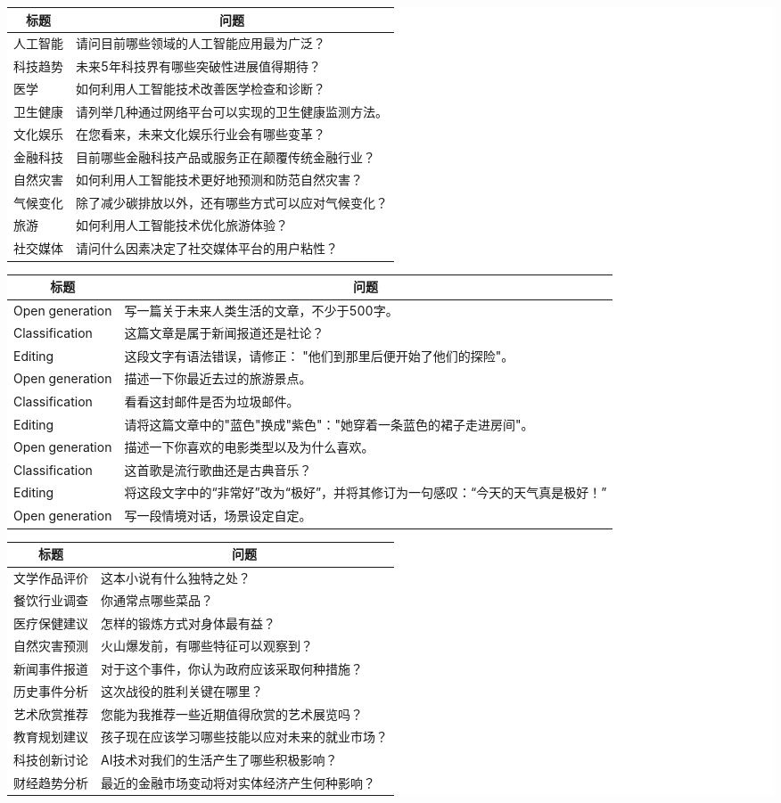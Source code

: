 |标题|问题|
|---|---|
|人工智能|请问目前哪些领域的人工智能应用最为广泛？|
|科技趋势|未来5年科技界有哪些突破性进展值得期待？|
|医学|如何利用人工智能技术改善医学检查和诊断？|
|卫生健康|请列举几种通过网络平台可以实现的卫生健康监测方法。|
|文化娱乐|在您看来，未来文化娱乐行业会有哪些变革？|
|金融科技|目前哪些金融科技产品或服务正在颠覆传统金融行业？|
|自然灾害|如何利用人工智能技术更好地预测和防范自然灾害？|
|气候变化|除了减少碳排放以外，还有哪些方式可以应对气候变化？|
|旅游|如何利用人工智能技术优化旅游体验？|
|社交媒体|请问什么因素决定了社交媒体平台的用户粘性？|

| 标题 | 问题 |
| --- | --- |
| Open generation | 写一篇关于未来人类生活的文章，不少于500字。 |
| Classification | 这篇文章是属于新闻报道还是社论？ |
| Editing | 这段文字有语法错误，请修正： "他们到那里后便开始了他们的探险"。|
| Open generation | 描述一下你最近去过的旅游景点。|
| Classification | 看看这封邮件是否为垃圾邮件。|
| Editing | 请将这篇文章中的"蓝色"换成"紫色"："她穿着一条蓝色的裙子走进房间"。|
| Open generation | 描述一下你喜欢的电影类型以及为什么喜欢。|
| Classification | 这首歌是流行歌曲还是古典音乐？|
| Editing | 将这段文字中的“非常好”改为“极好”，并将其修订为一句感叹：“今天的天气真是极好！”|
| Open generation | 写一段情境对话，场景设定自定。|

| 标题 | 问题 |
| --- | --- |
| 文学作品评价 | 这本小说有什么独特之处？ |
| 餐饮行业调查 | 你通常点哪些菜品？ |
| 医疗保健建议 | 怎样的锻炼方式对身体最有益？ |
| 自然灾害预测 | 火山爆发前，有哪些特征可以观察到？ |
| 新闻事件报道 | 对于这个事件，你认为政府应该采取何种措施？ |
| 历史事件分析 | 这次战役的胜利关键在哪里？ |
| 艺术欣赏推荐 | 您能为我推荐一些近期值得欣赏的艺术展览吗？ |
| 教育规划建议 | 孩子现在应该学习哪些技能以应对未来的就业市场？ |
| 科技创新讨论 | AI技术对我们的生活产生了哪些积极影响？ |
| 财经趋势分析 | 最近的金融市场变动将对实体经济产生何种影响？ |
